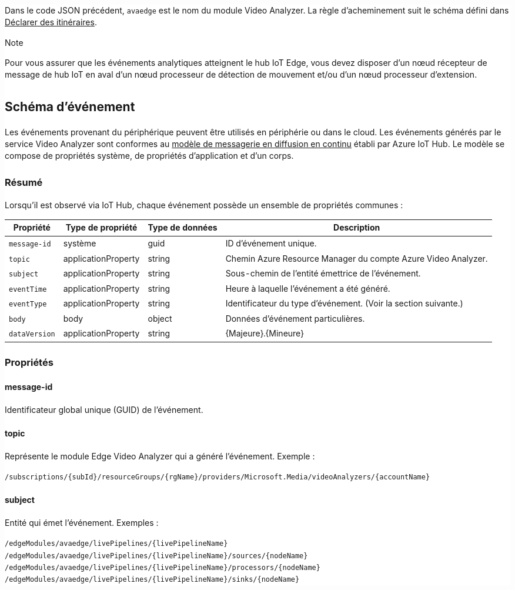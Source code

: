 Dans le code JSON précédent, `avaedge` est le nom du module Video Analyzer. La règle d’acheminement suit le schéma défini dans [Déclarer des itinéraires](../../../iot-edge/module-composition.md#declare-routes).

> [!NOTE]
> Pour vous assurer que les événements analytiques atteignent le hub IoT Edge, vous devez disposer d’un nœud récepteur de message de hub IoT en aval d’un nœud processeur de détection de mouvement et/ou d’un nœud processeur d’extension.

## <a name="event-schema"></a>Schéma d’événement

Les événements provenant du périphérique peuvent être utilisés en périphérie ou dans le cloud. Les événements générés par le service Video Analyzer sont conformes au [modèle de messagerie en diffusion en continu](../../../iot-hub/iot-hub-devguide-messages-construct.md) établi par Azure IoT Hub. Le modèle se compose de propriétés système, de propriétés d’application et d’un corps.

### <a name="summary"></a>Résumé

Lorsqu’il est observé via IoT Hub, chaque événement possède un ensemble de propriétés communes :

| Propriété      | Type de propriété       | Type de données | Description                                                  |
| ------------- | ------------------- | --------- | ------------------------------------------------------------ |
| `message-id`  | système              | guid      | ID d’événement unique.                                             |
| `topic`       | applicationProperty | string    | Chemin Azure Resource Manager du compte Azure Video Analyzer. |
| `subject`     | applicationProperty | string    | Sous-chemin de l’entité émettrice de l’événement.                    |
| `eventTime`   | applicationProperty | string    | Heure à laquelle l’événement a été généré.                                |
| `eventType`   | applicationProperty | string    | Identificateur du type d’événement. (Voir la section suivante.)          |
| `body`        | body                | object    | Données d’événement particulières.                                       |
| `dataVersion` | applicationProperty | string    | {Majeure}.{Mineure}                                              |

### <a name="properties"></a>Propriétés

#### <a name="message-id"></a>message-id

Identificateur global unique (GUID) de l’événement.

#### <a name="topic"></a>topic

Représente le module Edge Video Analyzer qui a généré l’événement. Exemple :

`/subscriptions/{subId}/resourceGroups/{rgName}/providers/Microsoft.Media/videoAnalyzers/{accountName}`

#### <a name="subject"></a>subject

Entité qui émet l’événement. Exemples :

`/edgeModules/avaedge/livePipelines/{livePipelineName}`<br/>
`/edgeModules/avaedge/livePipelines/{livePipelineName}/sources/{nodeName}`<br/>
`/edgeModules/avaedge/livePipelines/{livePipelineName}/processors/{nodeName}`<br/>
`/edgeModules/avaedge/livePipelines/{livePipelineName}/sinks/{nodeName}`
